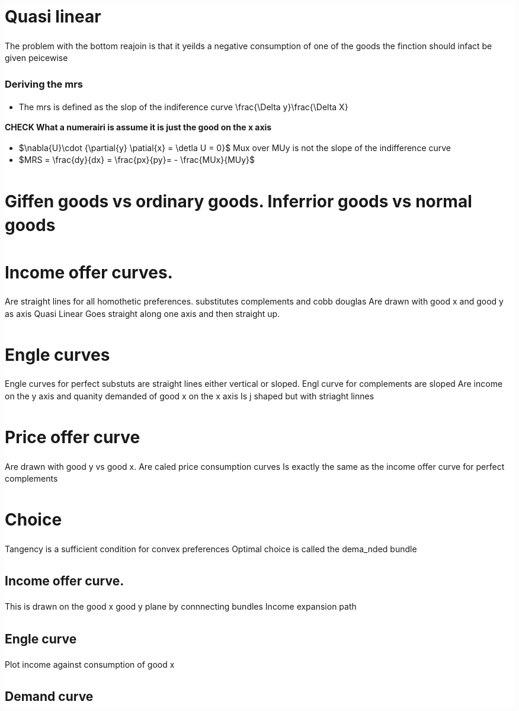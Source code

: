 # Quasi linear 
The problem with the bottom reajoin is that it yeilds a negative consumption of one of the goods the finction should infact be given peicewise
### Deriving the mrs

* The mrs is defined as the slop of the indiference curve \frac{\Delta y}\frac{\Delta X}

**CHECK What a numerairi is assume it is just the good on the x axis**
* $\nabla{U}\cdot {\partial{y} \patial{x} = \detla U = 0}$
Mux over MUy is not the slope of the indifference curve
* $MRS = \frac{dy}{dx} = \frac{px}{py}= - \frac{MUx}{MUy}$

# Giffen goods vs ordinary goods. Inferrior goods vs normal goods

# Income offer curves.
Are straight lines for all homothetic preferences. substitutes complements and cobb douglas
Are drawn with good x and good y as axis
Quasi Linear
Goes straight along one axis and then straight up.

# Engle curves
Engle curves for perfect substuts are straight lines either vertical or sloped.
Engl curve for complements are sloped
Are income on the y axis and quanity demanded of good x on the x axis
Is j shaped but with striaght linnes

# Price offer curve
Are drawn with good y vs good x.
Are caled price consumption curves
Is exactly the same as the income offer curve for perfect complements
# Choice

Tangency is a sufficient condition for convex preferences
Optimal choice is called the dema_nded bundle

## Income offer curve.
This is drawn on the good x good y plane by connnecting bundles
Income expansion path

## Engle curve
Plot income against consumption of good x
## Demand curve 
